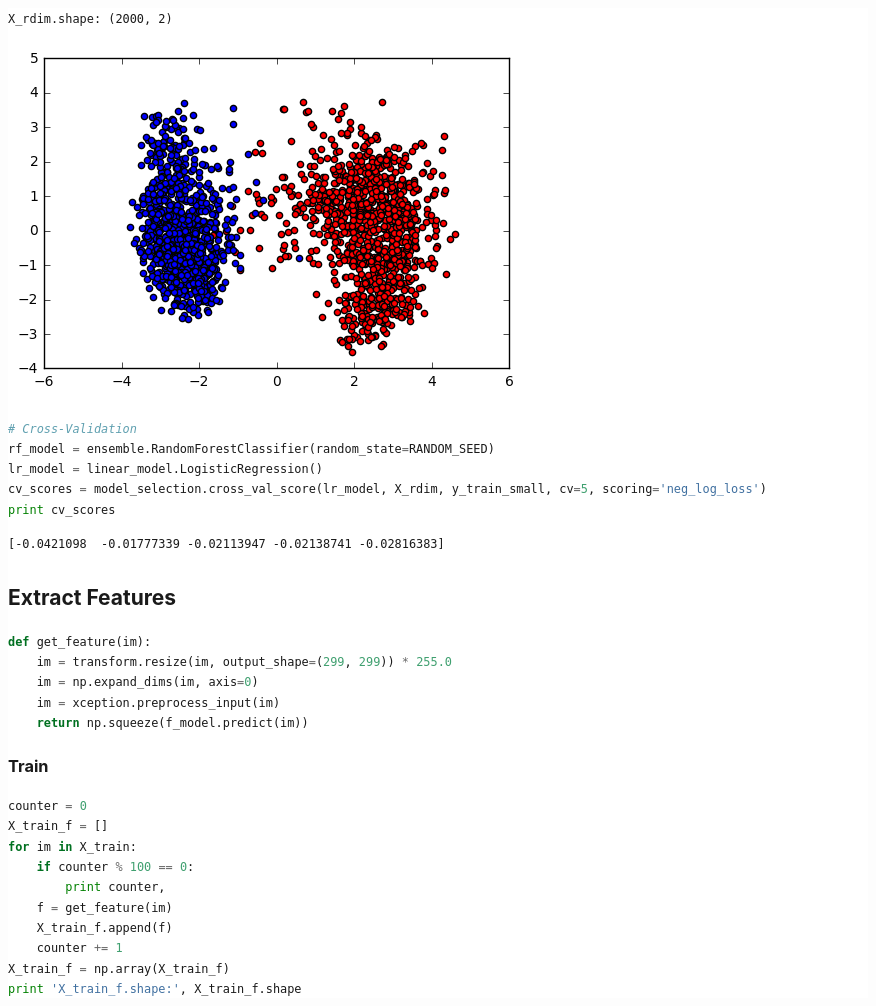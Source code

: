     X_rdim.shape: (2000, 2)



![png](output_9_1.png)



```python
# Cross-Validation
rf_model = ensemble.RandomForestClassifier(random_state=RANDOM_SEED)
lr_model = linear_model.LogisticRegression()
cv_scores = model_selection.cross_val_score(lr_model, X_rdim, y_train_small, cv=5, scoring='neg_log_loss')
print cv_scores
```

    [-0.0421098  -0.01777339 -0.02113947 -0.02138741 -0.02816383]


## Extract Features


```python
def get_feature(im):
    im = transform.resize(im, output_shape=(299, 299)) * 255.0
    im = np.expand_dims(im, axis=0)
    im = xception.preprocess_input(im)
    return np.squeeze(f_model.predict(im))    
```

### Train


```python
counter = 0
X_train_f = []
for im in X_train:
    if counter % 100 == 0:
        print counter, 
    f = get_feature(im)
    X_train_f.append(f)
    counter += 1
X_train_f = np.array(X_train_f)
print 'X_train_f.shape:', X_train_f.shape
```
